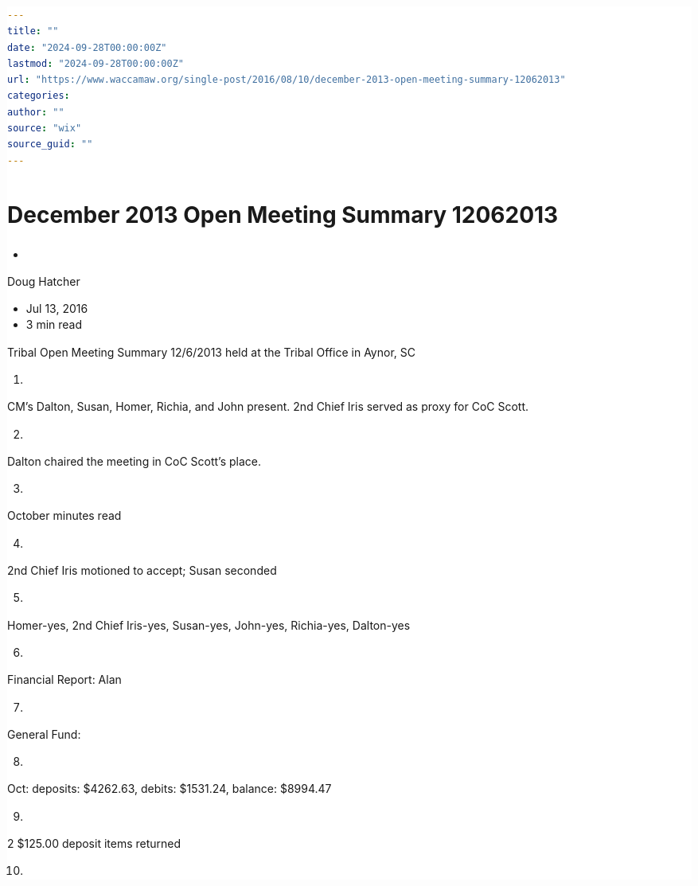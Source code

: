 ```yaml
---
title: ""
date: "2024-09-28T00:00:00Z"
lastmod: "2024-09-28T00:00:00Z"
url: "https://www.waccamaw.org/single-post/2016/08/10/december-2013-open-meeting-summary-12062013"
categories:
author: ""
source: "wix"
source_guid: ""
---
```


# December 2013 Open Meeting Summary 12062013

-

Doug Hatcher
- Jul 13, 2016
- 3 min read

Tribal Open Meeting Summary 12/6/2013 held at the Tribal Office in Aynor, SC

1.

CM’s Dalton, Susan, Homer, Richia, and John present. 2nd Chief Iris served as proxy for CoC Scott.

2.

Dalton chaired the meeting in CoC Scott’s place.

3.

October minutes read

4.

2nd Chief Iris motioned to accept; Susan seconded

5.

Homer-yes, 2nd Chief Iris-yes, Susan-yes, John-yes, Richia-yes, Dalton-yes

6.

Financial Report: Alan

7.

General Fund:

8.

Oct: deposits: $4262.63, debits: $1531.24, balance: $8994.47

9.

2 $125.00 deposit items returned

10.
